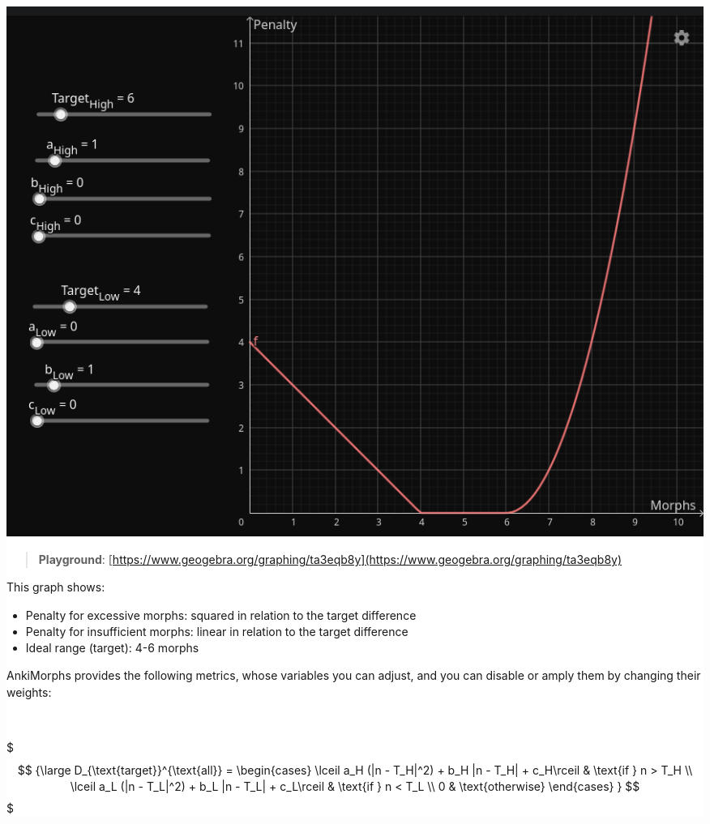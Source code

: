 ![all_taget_diff.png](../../img/all_taget_diff.png)

>**Playground**: [https://www.geogebra.org/graphing/ta3eqb8y](https://www.geogebra.org/graphing/ta3eqb8y)

This graph shows:
- Penalty for excessive morphs: squared in relation to the target difference
- Penalty for insufficient morphs: linear in relation to the target difference
- Ideal range (target): 4-6 morphs

AnkiMorphs provides the following metrics, whose variables you can adjust, and you can disable or amply them by changing
their weights:

<br>

$$$
{\large
D_{\text{target}}^{\text{all}} =
\begin{cases}
\lceil a_H (|n - T_H|^2) + b_H |n - T_H| + c_H\rceil & \text{if } n > T_H \\
\lceil a_L (|n - T_L|^2) + b_L |n - T_L| + c_L\rceil & \text{if } n < T_L \\
0 & \text{otherwise}
\end{cases}
}
$$$
